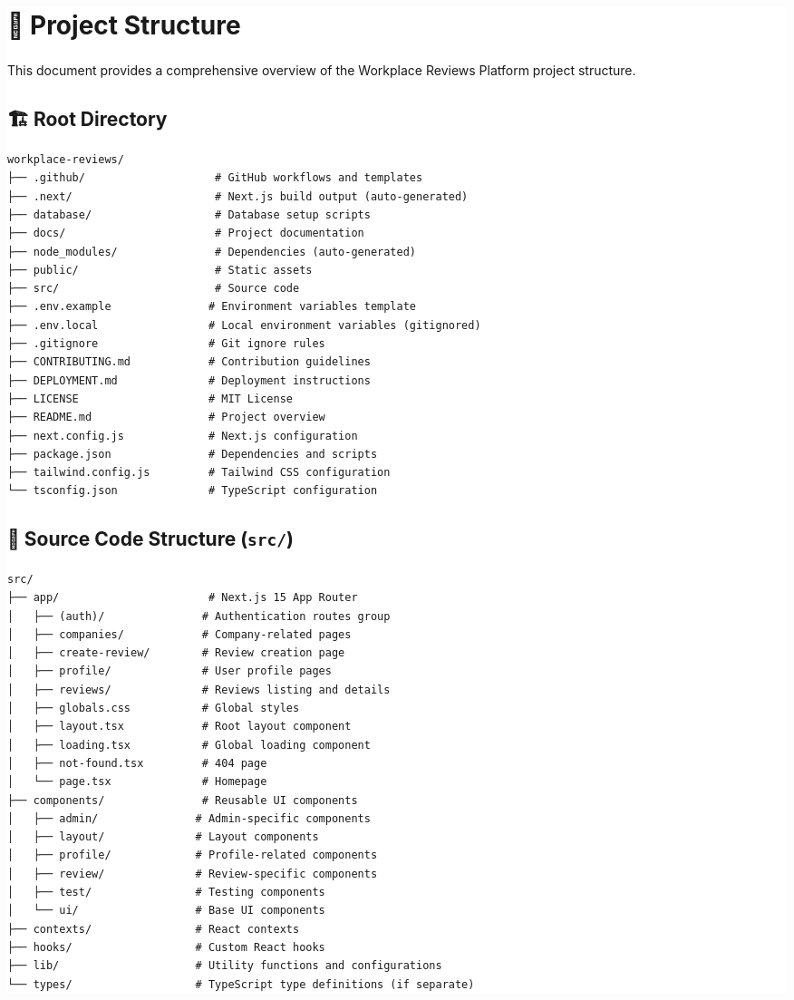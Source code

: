 # 📁 Project Structure

This document provides a comprehensive overview of the Workplace Reviews Platform project structure.

## 🏗️ Root Directory

```
workplace-reviews/
├── .github/                    # GitHub workflows and templates
├── .next/                      # Next.js build output (auto-generated)
├── database/                   # Database setup scripts
├── docs/                       # Project documentation
├── node_modules/               # Dependencies (auto-generated)
├── public/                     # Static assets
├── src/                        # Source code
├── .env.example               # Environment variables template
├── .env.local                 # Local environment variables (gitignored)
├── .gitignore                 # Git ignore rules
├── CONTRIBUTING.md            # Contribution guidelines
├── DEPLOYMENT.md              # Deployment instructions
├── LICENSE                    # MIT License
├── README.md                  # Project overview
├── next.config.js             # Next.js configuration
├── package.json               # Dependencies and scripts
├── tailwind.config.js         # Tailwind CSS configuration
└── tsconfig.json              # TypeScript configuration
```

## 📂 Source Code Structure (`src/`)

```
src/
├── app/                       # Next.js 15 App Router
│   ├── (auth)/               # Authentication routes group
│   ├── companies/            # Company-related pages
│   ├── create-review/        # Review creation page
│   ├── profile/              # User profile pages
│   ├── reviews/              # Reviews listing and details
│   ├── globals.css           # Global styles
│   ├── layout.tsx            # Root layout component
│   ├── loading.tsx           # Global loading component
│   ├── not-found.tsx         # 404 page
│   └── page.tsx              # Homepage
├── components/               # Reusable UI components
│   ├── admin/               # Admin-specific components
│   ├── layout/              # Layout components
│   ├── profile/             # Profile-related components
│   ├── review/              # Review-specific components
│   ├── test/                # Testing components
│   └── ui/                  # Base UI components
├── contexts/                # React contexts
├── hooks/                   # Custom React hooks
├── lib/                     # Utility functions and configurations
└── types/                   # TypeScript type definitions (if separate)
```
